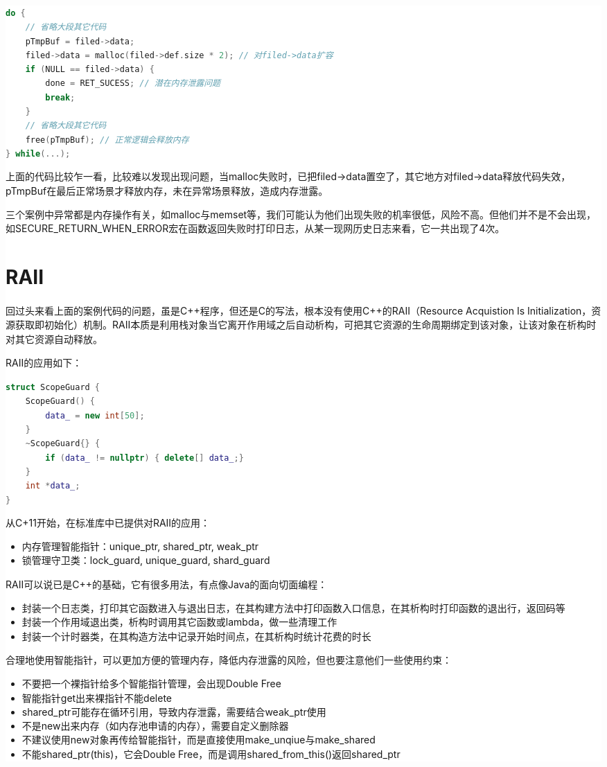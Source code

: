 ```c++
do {
    // 省略大段其它代码
    pTmpBuf = filed->data;
    filed->data = malloc(filed->def.size * 2); // 对filed->data扩容
    if (NULL == filed->data) {
        done = RET_SUCESS; // 潜在内存泄露问题
        break;
    }
    // 省略大段其它代码
    free(pTmpBuf); // 正常逻辑会释放内存
} while(...);
```

上面的代码比较乍一看，比较难以发现出现问题，当malloc失败时，已把filed->data置空了，其它地方对filed->data释放代码失效，pTmpBuf在最后正常场景才释放内存，未在异常场景释放，造成内存泄露。

三个案例中异常都是内存操作有关，如malloc与memset等，我们可能认为他们出现失败的机率很低，风险不高。但他们并不是不会出现，如SECURE_RETURN_WHEN_ERROR宏在函数返回失败时打印日志，从某一现网历史日志来看，它一共出现了4次。

# RAII

回过头来看上面的案例代码的问题，虽是C++程序，但还是C的写法，根本没有使用C++的RAII（Resource Acquistion Is Initialization，资源获取即初始化）机制。RAII本质是利用栈对象当它离开作用域之后自动析构，可把其它资源的生命周期绑定到该对象，让该对象在析构时对其它资源自动释放。

RAII的应用如下：

```c++
struct ScopeGuard {
    ScopeGuard() {
        data_ = new int[50];
    }
    ~ScopeGuard{} {
        if (data_ != nullptr) { delete[] data_;}
    }
    int *data_;
}
```

从C+11开始，在标准库中已提供对RAII的应用：

- 内存管理智能指针：unique_ptr, shared_ptr, weak_ptr
- 锁管理守卫类：lock_guard, unique_guard, shard_guard

RAII可以说已是C++的基础，它有很多用法，有点像Java的面向切面编程：

 - 封装一个日志类，打印其它函数进入与退出日志，在其构建方法中打印函数入口信息，在其析构时打印函数的退出行，返回码等
 - 封装一个作用域退出类，析构时调用其它函数或lambda，做一些清理工作
 - 封装一个计时器类，在其构造方法中记录开始时间点，在其析构时统计花费的时长

合理地使用智能指针，可以更加方便的管理内存，降低内存泄露的风险，但也要注意他们一些使用约束：

 - 不要把一个裸指针给多个智能指针管理，会出现Double Free
 - 智能指针get出来裸指针不能delete
 - shared_ptr可能存在循环引用，导致内存泄露，需要结合weak_ptr使用
 - 不是new出来内存（如内存池申请的内存），需要自定义删除器
 - 不建议使用new对象再传给智能指针，而是直接使用make_unqiue与make_shared
 - 不能shared_ptr<T>(this)，它会Double Free，而是调用shared_from_this()返回shared_ptr

